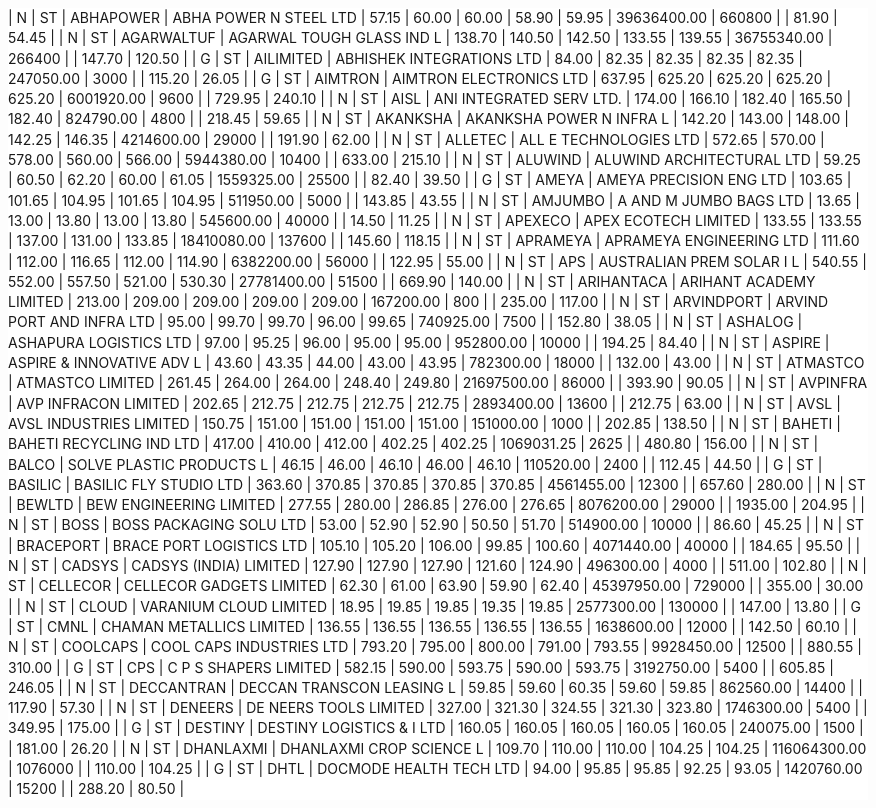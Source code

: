 | N | ST | ABHAPOWER | ABHA POWER N STEEL LTD | 57.15 | 60.00 | 60.00 | 58.90 | 59.95 | 39636400.00 | 660800 |  | 81.90 | 54.45 |
| N | ST | AGARWALTUF | AGARWAL TOUGH GLASS IND L | 138.70 | 140.50 | 142.50 | 133.55 | 139.55 | 36755340.00 | 266400 |  | 147.70 | 120.50 |
| G | ST | AILIMITED | ABHISHEK INTEGRATIONS LTD | 84.00 | 82.35 | 82.35 | 82.35 | 82.35 | 247050.00 | 3000 |  | 115.20 | 26.05 |
| G | ST | AIMTRON | AIMTRON ELECTRONICS LTD | 637.95 | 625.20 | 625.20 | 625.20 | 625.20 | 6001920.00 | 9600 |  | 729.95 | 240.10 |
| N | ST | AISL | ANI INTEGRATED SERV LTD. | 174.00 | 166.10 | 182.40 | 165.50 | 182.40 | 824790.00 | 4800 |  | 218.45 | 59.65 |
| N | ST | AKANKSHA | AKANKSHA POWER N INFRA L | 142.20 | 143.00 | 148.00 | 142.25 | 146.35 | 4214600.00 | 29000 |  | 191.90 | 62.00 |
| N | ST | ALLETEC | ALL E TECHNOLOGIES LTD | 572.65 | 570.00 | 578.00 | 560.00 | 566.00 | 5944380.00 | 10400 |  | 633.00 | 215.10 |
| N | ST | ALUWIND | ALUWIND ARCHITECTURAL LTD | 59.25 | 60.50 | 62.20 | 60.00 | 61.05 | 1559325.00 | 25500 |  | 82.40 | 39.50 |
| G | ST | AMEYA | AMEYA PRECISION ENG LTD | 103.65 | 101.65 | 104.95 | 101.65 | 104.95 | 511950.00 | 5000 |  | 143.85 | 43.55 |
| N | ST | AMJUMBO | A AND M JUMBO BAGS LTD | 13.65 | 13.00 | 13.80 | 13.00 | 13.80 | 545600.00 | 40000 |  | 14.50 | 11.25 |
| N | ST | APEXECO | APEX ECOTECH LIMITED | 133.55 | 133.55 | 137.00 | 131.00 | 133.85 | 18410080.00 | 137600 |  | 145.60 | 118.15 |
| N | ST | APRAMEYA | APRAMEYA ENGINEERING LTD | 111.60 | 112.00 | 116.65 | 112.00 | 114.90 | 6382200.00 | 56000 |  | 122.95 | 55.00 |
| N | ST | APS | AUSTRALIAN PREM SOLAR I L | 540.55 | 552.00 | 557.50 | 521.00 | 530.30 | 27781400.00 | 51500 |  | 669.90 | 140.00 |
| N | ST | ARIHANTACA | ARIHANT ACADEMY LIMITED | 213.00 | 209.00 | 209.00 | 209.00 | 209.00 | 167200.00 | 800 |  | 235.00 | 117.00 |
| N | ST | ARVINDPORT | ARVIND PORT AND INFRA LTD | 95.00 | 99.70 | 99.70 | 96.00 | 99.65 | 740925.00 | 7500 |  | 152.80 | 38.05 |
| N | ST | ASHALOG | ASHAPURA LOGISTICS LTD | 97.00 | 95.25 | 96.00 | 95.00 | 95.00 | 952800.00 | 10000 |  | 194.25 | 84.40 |
| N | ST | ASPIRE | ASPIRE & INNOVATIVE ADV L | 43.60 | 43.35 | 44.00 | 43.00 | 43.95 | 782300.00 | 18000 |  | 132.00 | 43.00 |
| N | ST | ATMASTCO | ATMASTCO LIMITED | 261.45 | 264.00 | 264.00 | 248.40 | 249.80 | 21697500.00 | 86000 |  | 393.90 | 90.05 |
| N | ST | AVPINFRA | AVP INFRACON LIMITED | 202.65 | 212.75 | 212.75 | 212.75 | 212.75 | 2893400.00 | 13600 |  | 212.75 | 63.00 |
| N | ST | AVSL | AVSL INDUSTRIES LIMITED | 150.75 | 151.00 | 151.00 | 151.00 | 151.00 | 151000.00 | 1000 |  | 202.85 | 138.50 |
| N | ST | BAHETI | BAHETI RECYCLING IND LTD | 417.00 | 410.00 | 412.00 | 402.25 | 402.25 | 1069031.25 | 2625 |  | 480.80 | 156.00 |
| N | ST | BALCO | SOLVE PLASTIC PRODUCTS L | 46.15 | 46.00 | 46.10 | 46.00 | 46.10 | 110520.00 | 2400 |  | 112.45 | 44.50 |
| G | ST | BASILIC | BASILIC FLY STUDIO LTD | 363.60 | 370.85 | 370.85 | 370.85 | 370.85 | 4561455.00 | 12300 |  | 657.60 | 280.00 |
| N | ST | BEWLTD | BEW ENGINEERING LIMITED | 277.55 | 280.00 | 286.85 | 276.00 | 276.65 | 8076200.00 | 29000 |  | 1935.00 | 204.95 |
| N | ST | BOSS | BOSS PACKAGING SOLU LTD | 53.00 | 52.90 | 52.90 | 50.50 | 51.70 | 514900.00 | 10000 |  | 86.60 | 45.25 |
| N | ST | BRACEPORT | BRACE PORT LOGISTICS LTD | 105.10 | 105.20 | 106.00 | 99.85 | 100.60 | 4071440.00 | 40000 |  | 184.65 | 95.50 |
| N | ST | CADSYS | CADSYS (INDIA) LIMITED | 127.90 | 127.90 | 127.90 | 121.60 | 124.90 | 496300.00 | 4000 |  | 511.00 | 102.80 |
| N | ST | CELLECOR | CELLECOR GADGETS LIMITED | 62.30 | 61.00 | 63.90 | 59.90 | 62.40 | 45397950.00 | 729000 |  | 355.00 | 30.00 |
| N | ST | CLOUD | VARANIUM CLOUD LIMITED | 18.95 | 19.85 | 19.85 | 19.35 | 19.85 | 2577300.00 | 130000 |  | 147.00 | 13.80 |
| G | ST | CMNL | CHAMAN METALLICS LIMITED | 136.55 | 136.55 | 136.55 | 136.55 | 136.55 | 1638600.00 | 12000 |  | 142.50 | 60.10 |
| N | ST | COOLCAPS | COOL CAPS INDUSTRIES LTD | 793.20 | 795.00 | 800.00 | 791.00 | 793.55 | 9928450.00 | 12500 |  | 880.55 | 310.00 |
| G | ST | CPS | C P S SHAPERS LIMITED | 582.15 | 590.00 | 593.75 | 590.00 | 593.75 | 3192750.00 | 5400 |  | 605.85 | 246.05 |
| N | ST | DECCANTRAN | DECCAN TRANSCON LEASING L | 59.85 | 59.60 | 60.35 | 59.60 | 59.85 | 862560.00 | 14400 |  | 117.90 | 57.30 |
| N | ST | DENEERS | DE NEERS TOOLS LIMITED | 327.00 | 321.30 | 324.55 | 321.30 | 323.80 | 1746300.00 | 5400 |  | 349.95 | 175.00 |
| G | ST | DESTINY | DESTINY LOGISTICS & I LTD | 160.05 | 160.05 | 160.05 | 160.05 | 160.05 | 240075.00 | 1500 |  | 181.00 | 26.20 |
| N | ST | DHANLAXMI | DHANLAXMI CROP SCIENCE L | 109.70 | 110.00 | 110.00 | 104.25 | 104.25 | 116064300.00 | 1076000 |  | 110.00 | 104.25 |
| G | ST | DHTL | DOCMODE HEALTH TECH LTD | 94.00 | 95.85 | 95.85 | 92.25 | 93.05 | 1420760.00 | 15200 |  | 288.20 | 80.50 |